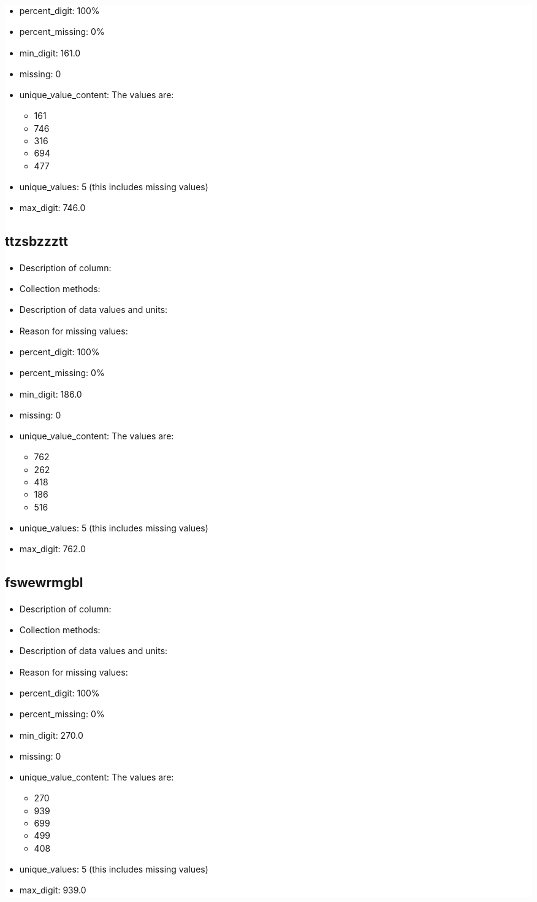 * percent_digit: 100%
* percent_missing: 0%
* min_digit: 161.0
* missing: 0
* unique_value_content: The values are:
	* 161
	* 746
	* 316
	* 694
	* 477

* unique_values: 5 (this includes missing values)
* max_digit: 746.0

**ttzsbzzztt**
------------
* Description of column: 
* Collection methods: 
* Description of data values and units: 
* Reason for missing values: 

* percent_digit: 100%
* percent_missing: 0%
* min_digit: 186.0
* missing: 0
* unique_value_content: The values are:
	* 762
	* 262
	* 418
	* 186
	* 516

* unique_values: 5 (this includes missing values)
* max_digit: 762.0

**fswewrmgbl**
------------
* Description of column: 
* Collection methods: 
* Description of data values and units: 
* Reason for missing values: 

* percent_digit: 100%
* percent_missing: 0%
* min_digit: 270.0
* missing: 0
* unique_value_content: The values are:
	* 270
	* 939
	* 699
	* 499
	* 408

* unique_values: 5 (this includes missing values)
* max_digit: 939.0
